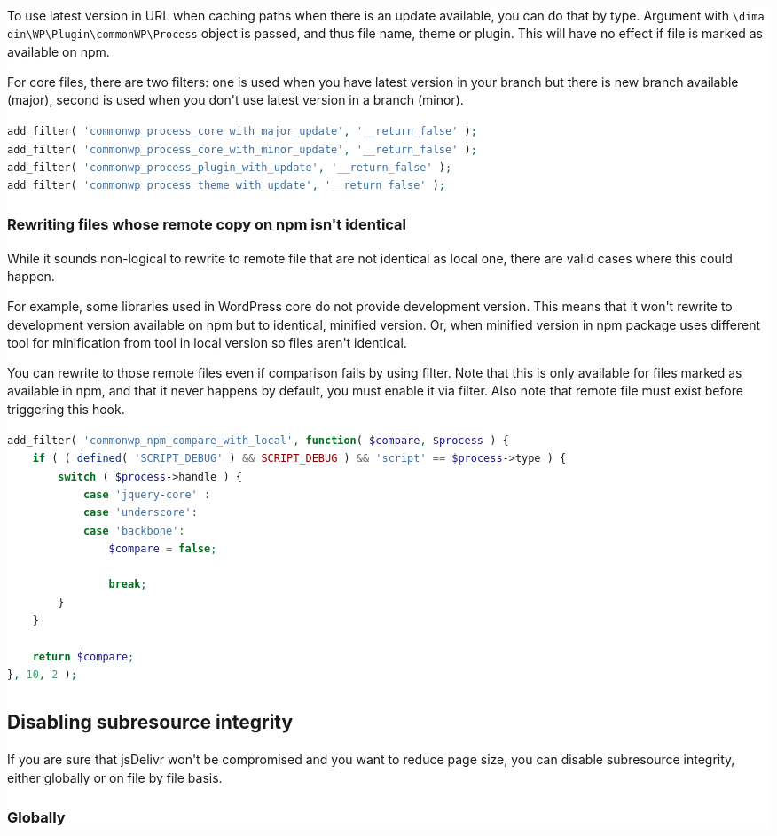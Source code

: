 To use latest version in URL when caching paths when there is an update available, you can do that by type. Argument with `\dimadin\WP\Plugin\commonWP\Process` object is passed, and thus file name, theme or plugin. This will have no effect if file is marked as available on npm.

For core files, there are two filters: one is used when you have latest version in your branch but there is new branch available (major), second is used when you don't use latest version in a branch (minor).

```php
add_filter( 'commonwp_process_core_with_major_update', '__return_false' );
add_filter( 'commonwp_process_core_with_minor_update', '__return_false' );
add_filter( 'commonwp_process_plugin_with_update', '__return_false' );
add_filter( 'commonwp_process_theme_with_update', '__return_false' );
```

### Rewriting files whose remote copy on npm isn't identical

While it sounds non-logical to rewrite to remote file that are not identical as local one, there are valid cases where this could happen.

For example, some libraries used in WordPress core do not provide development version. This means that it won't rewrite to development version available on npm but to identical, minified version. Or, when minified version in npm package uses different tool for minification from tool in local version so files aren't identical.

You can rewrite to those remote files even if comparison fails by using filter. Note that this is only available for files marked as available in npm, and that it never happens by default, you must enable it via filter. Also note that remote file must exist before triggering this hook.

```php
add_filter( 'commonwp_npm_compare_with_local', function( $compare, $process ) {
	if ( ( defined( 'SCRIPT_DEBUG' ) && SCRIPT_DEBUG ) && 'script' == $process->type ) {
		switch ( $process->handle ) {
			case 'jquery-core' :
			case 'underscore':
			case 'backbone':
				$compare = false;

				break;
		}
	}

	return $compare;
}, 10, 2 );
```

## Disabling subresource integrity

If you are sure that jsDelivr won't be compromised and you want to reduce page size, you can disable subresource integrity, either globally or on file by file basis.

### Globally
